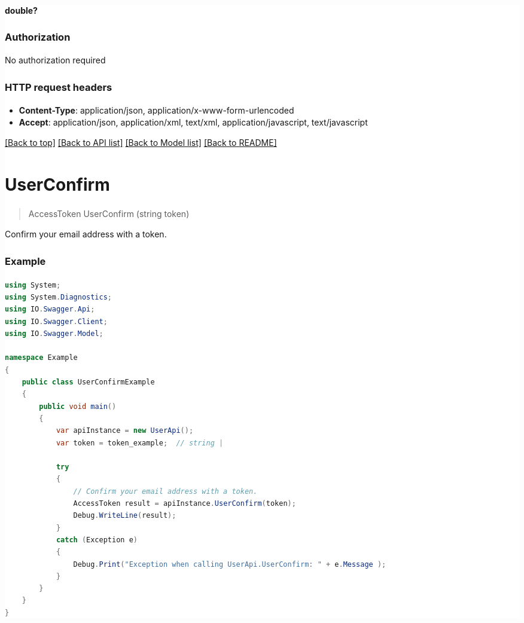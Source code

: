 **double?**

### Authorization

No authorization required

### HTTP request headers

 - **Content-Type**: application/json, application/x-www-form-urlencoded
 - **Accept**: application/json, application/xml, text/xml, application/javascript, text/javascript

[[Back to top]](#) [[Back to API list]](../README.md#documentation-for-api-endpoints) [[Back to Model list]](../README.md#documentation-for-models) [[Back to README]](../README.md)

<a name="userconfirm"></a>
# **UserConfirm**
> AccessToken UserConfirm (string token)

Confirm your email address with a token.

### Example
```csharp
using System;
using System.Diagnostics;
using IO.Swagger.Api;
using IO.Swagger.Client;
using IO.Swagger.Model;

namespace Example
{
    public class UserConfirmExample
    {
        public void main()
        {
            var apiInstance = new UserApi();
            var token = token_example;  // string | 

            try
            {
                // Confirm your email address with a token.
                AccessToken result = apiInstance.UserConfirm(token);
                Debug.WriteLine(result);
            }
            catch (Exception e)
            {
                Debug.Print("Exception when calling UserApi.UserConfirm: " + e.Message );
            }
        }
    }
}
```
